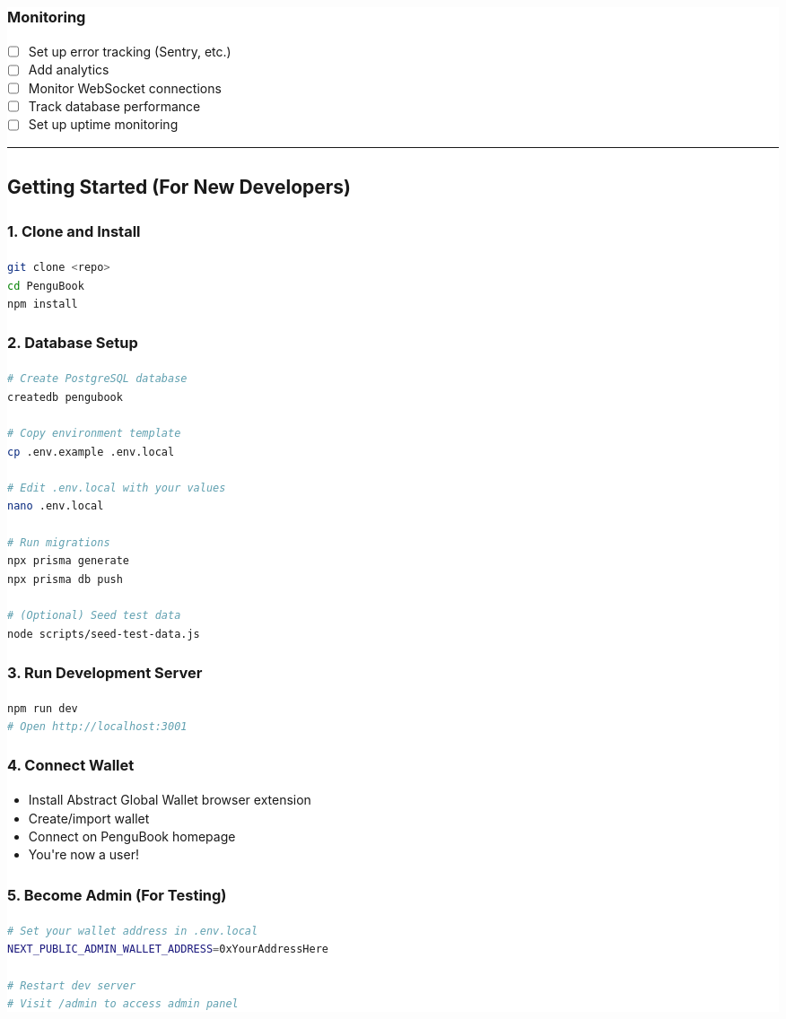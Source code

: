 ### Monitoring
- [ ] Set up error tracking (Sentry, etc.)
- [ ] Add analytics
- [ ] Monitor WebSocket connections
- [ ] Track database performance
- [ ] Set up uptime monitoring

---

## Getting Started (For New Developers)

### 1. **Clone and Install**
```bash
git clone <repo>
cd PenguBook
npm install
```

### 2. **Database Setup**
```bash
# Create PostgreSQL database
createdb pengubook

# Copy environment template
cp .env.example .env.local

# Edit .env.local with your values
nano .env.local

# Run migrations
npx prisma generate
npx prisma db push

# (Optional) Seed test data
node scripts/seed-test-data.js
```

### 3. **Run Development Server**
```bash
npm run dev
# Open http://localhost:3001
```

### 4. **Connect Wallet**
- Install Abstract Global Wallet browser extension
- Create/import wallet
- Connect on PenguBook homepage
- You're now a user!

### 5. **Become Admin** (For Testing)
```bash
# Set your wallet address in .env.local
NEXT_PUBLIC_ADMIN_WALLET_ADDRESS=0xYourAddressHere

# Restart dev server
# Visit /admin to access admin panel
```
